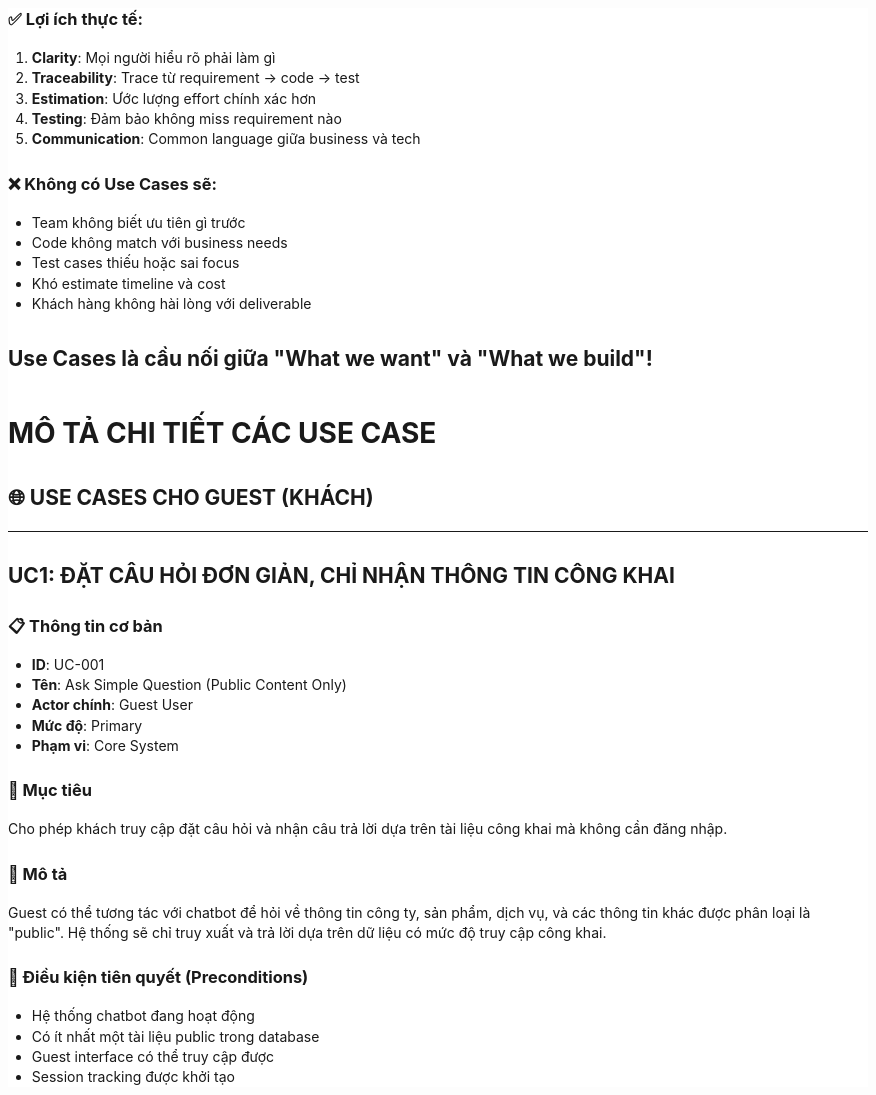 ### **✅ Lợi ích thực tế:**
1. **Clarity**: Mọi người hiểu rõ phải làm gì
2. **Traceability**: Trace từ requirement → code → test
3. **Estimation**: Ước lượng effort chính xác hơn
4. **Testing**: Đảm bảo không miss requirement nào
5. **Communication**: Common language giữa business và tech

### **❌ Không có Use Cases sẽ:**
- Team không biết ưu tiên gì trước
- Code không match với business needs
- Test cases thiếu hoặc sai focus
- Khó estimate timeline và cost
- Khách hàng không hài lòng với deliverable

**Use Cases là cầu nối giữa "What we want" và "What we build"!**
---
# MÔ TẢ CHI TIẾT CÁC USE CASE

## 🌐 USE CASES CHO GUEST (KHÁCH)

---

## UC1: ĐẶT CÂU HỎI ĐƠN GIẢN, CHỈ NHẬN THÔNG TIN CÔNG KHAI

### **📋 Thông tin cơ bản**

- **ID**: UC-001
- **Tên**: Ask Simple Question (Public Content Only)
- **Actor chính**: Guest User
- **Mức độ**: Primary
- **Phạm vi**: Core System

### **🎯 Mục tiêu**

Cho phép khách truy cập đặt câu hỏi và nhận câu trả lời dựa trên tài liệu công khai mà không cần đăng nhập.

### **📝 Mô tả**

Guest có thể tương tác với chatbot để hỏi về thông tin công ty, sản phẩm, dịch vụ, và các thông tin khác được phân loại là "public". Hệ thống sẽ chỉ truy xuất và trả lời dựa trên dữ liệu có mức độ truy cập công khai.

### **🔗 Điều kiện tiên quyết (Preconditions)**

- Hệ thống chatbot đang hoạt động
- Có ít nhất một tài liệu public trong database
- Guest interface có thể truy cập được
- Session tracking được khởi tạo
